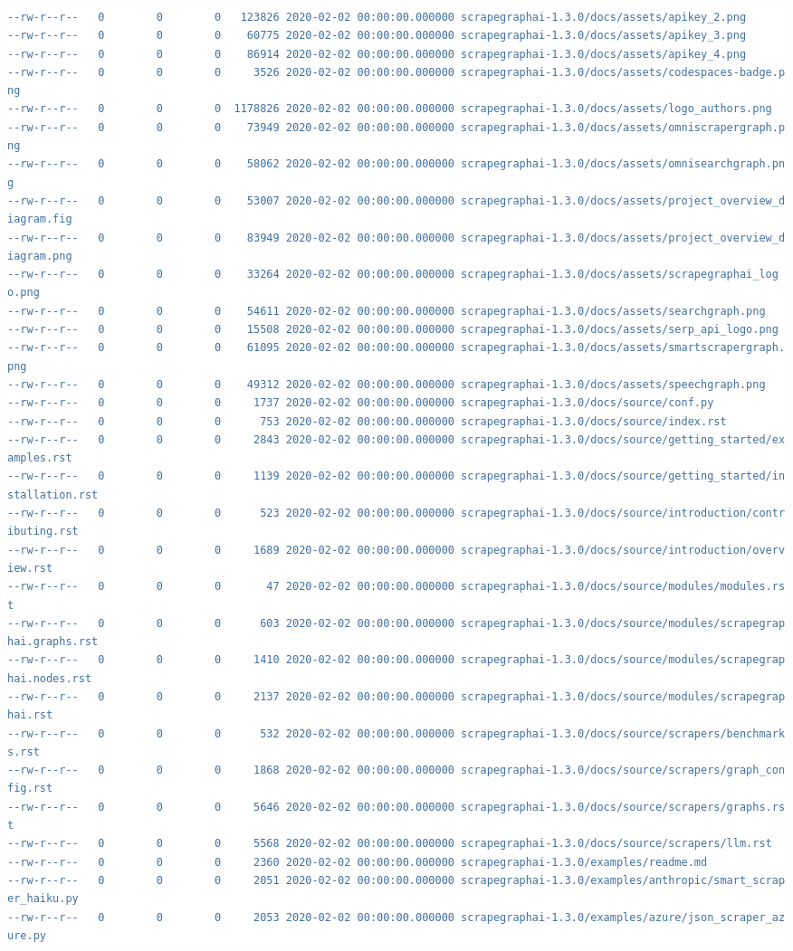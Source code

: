 ```diff
--rw-r--r--   0        0        0   123826 2020-02-02 00:00:00.000000 scrapegraphai-1.3.0/docs/assets/apikey_2.png
--rw-r--r--   0        0        0    60775 2020-02-02 00:00:00.000000 scrapegraphai-1.3.0/docs/assets/apikey_3.png
--rw-r--r--   0        0        0    86914 2020-02-02 00:00:00.000000 scrapegraphai-1.3.0/docs/assets/apikey_4.png
--rw-r--r--   0        0        0     3526 2020-02-02 00:00:00.000000 scrapegraphai-1.3.0/docs/assets/codespaces-badge.png
--rw-r--r--   0        0        0  1178826 2020-02-02 00:00:00.000000 scrapegraphai-1.3.0/docs/assets/logo_authors.png
--rw-r--r--   0        0        0    73949 2020-02-02 00:00:00.000000 scrapegraphai-1.3.0/docs/assets/omniscrapergraph.png
--rw-r--r--   0        0        0    58062 2020-02-02 00:00:00.000000 scrapegraphai-1.3.0/docs/assets/omnisearchgraph.png
--rw-r--r--   0        0        0    53007 2020-02-02 00:00:00.000000 scrapegraphai-1.3.0/docs/assets/project_overview_diagram.fig
--rw-r--r--   0        0        0    83949 2020-02-02 00:00:00.000000 scrapegraphai-1.3.0/docs/assets/project_overview_diagram.png
--rw-r--r--   0        0        0    33264 2020-02-02 00:00:00.000000 scrapegraphai-1.3.0/docs/assets/scrapegraphai_logo.png
--rw-r--r--   0        0        0    54611 2020-02-02 00:00:00.000000 scrapegraphai-1.3.0/docs/assets/searchgraph.png
--rw-r--r--   0        0        0    15508 2020-02-02 00:00:00.000000 scrapegraphai-1.3.0/docs/assets/serp_api_logo.png
--rw-r--r--   0        0        0    61095 2020-02-02 00:00:00.000000 scrapegraphai-1.3.0/docs/assets/smartscrapergraph.png
--rw-r--r--   0        0        0    49312 2020-02-02 00:00:00.000000 scrapegraphai-1.3.0/docs/assets/speechgraph.png
--rw-r--r--   0        0        0     1737 2020-02-02 00:00:00.000000 scrapegraphai-1.3.0/docs/source/conf.py
--rw-r--r--   0        0        0      753 2020-02-02 00:00:00.000000 scrapegraphai-1.3.0/docs/source/index.rst
--rw-r--r--   0        0        0     2843 2020-02-02 00:00:00.000000 scrapegraphai-1.3.0/docs/source/getting_started/examples.rst
--rw-r--r--   0        0        0     1139 2020-02-02 00:00:00.000000 scrapegraphai-1.3.0/docs/source/getting_started/installation.rst
--rw-r--r--   0        0        0      523 2020-02-02 00:00:00.000000 scrapegraphai-1.3.0/docs/source/introduction/contributing.rst
--rw-r--r--   0        0        0     1689 2020-02-02 00:00:00.000000 scrapegraphai-1.3.0/docs/source/introduction/overview.rst
--rw-r--r--   0        0        0       47 2020-02-02 00:00:00.000000 scrapegraphai-1.3.0/docs/source/modules/modules.rst
--rw-r--r--   0        0        0      603 2020-02-02 00:00:00.000000 scrapegraphai-1.3.0/docs/source/modules/scrapegraphai.graphs.rst
--rw-r--r--   0        0        0     1410 2020-02-02 00:00:00.000000 scrapegraphai-1.3.0/docs/source/modules/scrapegraphai.nodes.rst
--rw-r--r--   0        0        0     2137 2020-02-02 00:00:00.000000 scrapegraphai-1.3.0/docs/source/modules/scrapegraphai.rst
--rw-r--r--   0        0        0      532 2020-02-02 00:00:00.000000 scrapegraphai-1.3.0/docs/source/scrapers/benchmarks.rst
--rw-r--r--   0        0        0     1868 2020-02-02 00:00:00.000000 scrapegraphai-1.3.0/docs/source/scrapers/graph_config.rst
--rw-r--r--   0        0        0     5646 2020-02-02 00:00:00.000000 scrapegraphai-1.3.0/docs/source/scrapers/graphs.rst
--rw-r--r--   0        0        0     5568 2020-02-02 00:00:00.000000 scrapegraphai-1.3.0/docs/source/scrapers/llm.rst
--rw-r--r--   0        0        0     2360 2020-02-02 00:00:00.000000 scrapegraphai-1.3.0/examples/readme.md
--rw-r--r--   0        0        0     2051 2020-02-02 00:00:00.000000 scrapegraphai-1.3.0/examples/anthropic/smart_scraper_haiku.py
--rw-r--r--   0        0        0     2053 2020-02-02 00:00:00.000000 scrapegraphai-1.3.0/examples/azure/json_scraper_azure.py
```